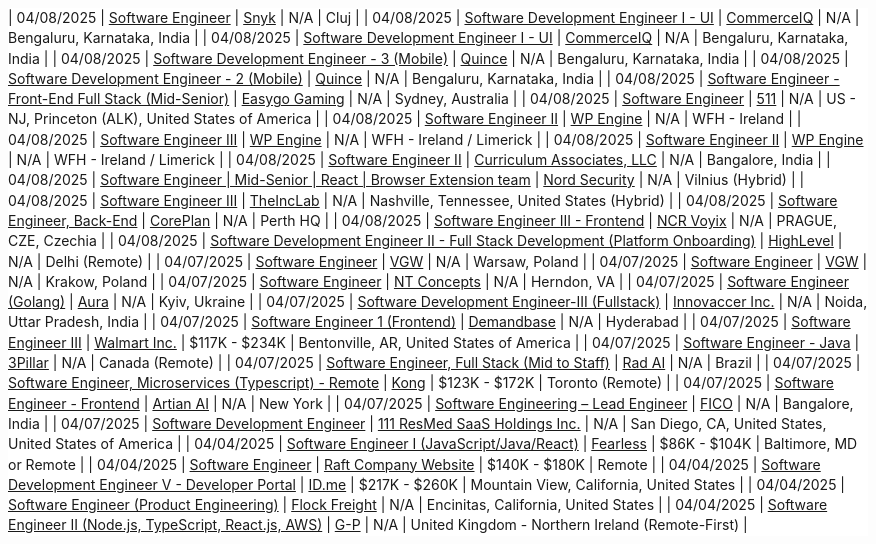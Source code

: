 | 04/08/2025 | [Software Engineer](https://algojobs.io/jobs/3717680) | [Snyk](https://algojobs.io/company/snyk/) | N/A | Cluj |
| 04/08/2025 | [Software Development Engineer I - UI](https://algojobs.io/jobs/3717678) | [CommerceIQ](https://algojobs.io/company/commerceiq/) | N/A | Bengaluru, Karnataka, India |
| 04/08/2025 | [Software Development Engineer I - UI](https://algojobs.io/jobs/3717679) | [CommerceIQ](https://algojobs.io/company/commerceiq/) | N/A | Bengaluru, Karnataka, India |
| 04/08/2025 | [Software Development Engineer - 3 (Mobile)](https://algojobs.io/jobs/3720373) | [Quince](https://algojobs.io/company/quince-1/) | N/A | Bengaluru, Karnataka, India |
| 04/08/2025 | [Software Development Engineer - 2 (Mobile)](https://algojobs.io/jobs/3720374) | [Quince](https://algojobs.io/company/quince-1/) | N/A | Bengaluru, Karnataka, India |
| 04/08/2025 | [Software Engineer - Front-End Full Stack (Mid-Senior)](https://algojobs.io/jobs/3716587) | [Easygo Gaming](https://algojobs.io/company/easygo/) | N/A | Sydney, Australia |
| 04/08/2025 | [Software Engineer](https://algojobs.io/jobs/3726950) | [511](https://algojobs.io/company/trimble/) | N/A | US - NJ, Princeton (ALK), United States of America |
| 04/08/2025 | [Software Engineer II](https://algojobs.io/jobs/3722488) | [WP Engine](https://algojobs.io/company/wpengine/) | N/A | WFH - Ireland |
| 04/08/2025 | [Software Engineer III](https://algojobs.io/jobs/3722489) | [WP Engine](https://algojobs.io/company/wpengine/) | N/A | WFH - Ireland / Limerick |
| 04/08/2025 | [Software Engineer II](https://algojobs.io/jobs/3722490) | [WP Engine](https://algojobs.io/company/wpengine/) | N/A | WFH - Ireland / Limerick |
| 04/08/2025 | [Software Engineer II](https://algojobs.io/jobs/3723710) | [Curriculum Associates, LLC](https://algojobs.io/company/curriculumassociates/) | N/A | Bangalore, India |
| 04/08/2025 | [Software Engineer \| Mid-Senior \| React \| Browser Extension team](https://algojobs.io/jobs/3714479) | [Nord Security](https://algojobs.io/company/nordsec/) | N/A | Vilnius (Hybrid) |
| 04/08/2025 | [Software Engineer III](https://algojobs.io/jobs/3712244) | [TheIncLab](https://algojobs.io/company/theinclab/) | N/A | Nashville, Tennessee, United States (Hybrid) |
| 04/08/2025 | [Software Engineer, Back-End](https://algojobs.io/jobs/3721982) | [CorePlan](https://algojobs.io/company/coreplan/) | N/A | Perth HQ |
| 04/08/2025 | [Software Engineer III - Frontend](https://algojobs.io/jobs/3728752) | [NCR Voyix](https://algojobs.io/company/ncr/) | N/A | PRAGUE, CZE, Czechia |
| 04/08/2025 | [Software Development Engineer II - Full Stack Development (Platform Onboarding)](https://algojobs.io/jobs/3715161) | [HighLevel](https://algojobs.io/company/gohighlevel/) | N/A | Delhi (Remote) |
| 04/07/2025 | [Software Engineer](https://algojobs.io/jobs/3718691) | [VGW](https://algojobs.io/company/vgw/) | N/A | Warsaw, Poland |
| 04/07/2025 | [Software Engineer](https://algojobs.io/jobs/3718689) | [VGW](https://algojobs.io/company/vgw/) | N/A | Krakow, Poland  |
| 04/07/2025 | [Software Engineer](https://algojobs.io/jobs/3721409) | [NT Concepts](https://algojobs.io/company/ntconcepts/) | N/A | Herndon, VA |
| 04/07/2025 | [Software Engineer (Golang)](https://algojobs.io/jobs/3716356) | [Aura](https://algojobs.io/company/aura798/) | N/A | Kyiv, Ukraine |
| 04/07/2025 | [Software Development Engineer-III (Fullstack)](https://algojobs.io/jobs/3716292) | [Innovaccer Inc.](https://algojobs.io/company/innovaccer/) | N/A | Noida, Uttar Pradesh, India |
| 04/07/2025 | [Software Engineer 1 (Frontend)](https://algojobs.io/jobs/3702111) | [Demandbase](https://algojobs.io/company/demandbase/) | N/A | Hyderabad |
| 04/07/2025 | [Software Engineer III](https://algojobs.io/jobs/3724359) | [Walmart Inc.](https://algojobs.io/company/walmart/) | $117K - $234K | Bentonville, AR, United States of America |
| 04/07/2025 | [Software Engineer - Java](https://algojobs.io/jobs/3714931) | [3Pillar](https://algojobs.io/company/3pillarglobal/) | N/A | Canada (Remote) |
| 04/07/2025 | [Software Engineer, Full Stack (Mid to Staff)](https://algojobs.io/jobs/3722000) | [Rad AI](https://algojobs.io/company/radai/) | N/A | Brazil |
| 04/07/2025 | [Software Engineer, Microservices (Typescript) - Remote](https://algojobs.io/jobs/3715231) | [Kong](https://algojobs.io/company/kong/) | $123K - $172K | Toronto (Remote) |
| 04/07/2025 | [Software Engineer - Frontend](https://algojobs.io/jobs/3703661) | [Artian AI](https://algojobs.io/company/artian/) | N/A | New York |
| 04/07/2025 | [Software Engineering – Lead Engineer](https://algojobs.io/jobs/3723725) | [FICO](https://algojobs.io/company/fico/) | N/A | Bangalore, India |
| 04/07/2025 | [Software Development Engineer](https://algojobs.io/jobs/3726870) | [111 ResMed SaaS Holdings Inc.](https://algojobs.io/company/resmed/) | N/A | San Diego, CA, United States, United States of America |
| 04/04/2025 | [Software Engineer I (JavaScript/Java/React)](https://algojobs.io/jobs/3702836) | [Fearless](https://algojobs.io/company/fearless/) | $86K - $104K | Baltimore, MD or Remote |
| 04/04/2025 | [Software Engineer](https://algojobs.io/jobs/3702062) | [Raft Company Website](https://algojobs.io/company/raft/) | $140K - $180K | Remote |
| 04/04/2025 | [Software Development Engineer V - Developer Portal](https://algojobs.io/jobs/3702194) | [ID.me](https://algojobs.io/company/idme/) | $217K - $260K | Mountain View, California, United States |
| 04/04/2025 | [Software Engineer (Product Engineering)](https://algojobs.io/jobs/3701170) | [Flock Freight](https://algojobs.io/company/flockfreight/) | N/A | Encinitas, California, United States  |
| 04/04/2025 | [Software Engineer II (Node.js, TypeScript, React.js, AWS)](https://algojobs.io/jobs/3700443) | [G-P](https://algojobs.io/company/globalizationpartners/) | N/A | United Kingdom - Northern Ireland (Remote-First) |